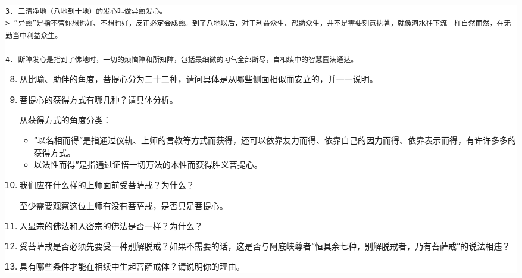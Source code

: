     3. 三清净地（八地到十地）的发心叫做异熟发心。
    > “异熟”是指不管你想也好、不想也好，反正必定会成熟。到了八地以后，对于利益众生、帮助众生，并不是需要刻意执著，就像河水往下流一样自然而然，在无勤当中利益众生。

    4. 断障发心是指到了佛地时，一切的烦恼障和所知障，包括最细微的习气全部断尽，自相续中的智慧圆满通达。

8. 从比喻、助伴的角度，菩提心分为二十二种，请问具体是从哪些侧面相似而安立的，并一一说明。

9. 菩提心的获得方式有哪几种？请具体分析。

    从获得方式的角度分类：

    - “以名相而得”是指通过仪轨、上师的言教等方式而获得，还可以依靠友力而得、依靠自己的因力而得、依靠表示而得，有许许多多的获得方式。
    - 以法性而得”是指通过证悟一切万法的本性而获得胜义菩提心。

10. 我们应在什么样的上师面前受菩萨戒？为什么？

    至少需要观察这位上师有没有菩萨戒，是否具足菩提心。

11. 入显宗的佛法和入密宗的佛法是否一样？为什么？

12. 受菩萨戒是否必须先要受一种别解脱戒？如果不需要的话，这是否与阿底峡尊者“恒具余七种，别解脱戒者，乃有菩萨戒”的说法相违？

13. 具有哪些条件才能在相续中生起菩萨戒体？请说明你的理由。